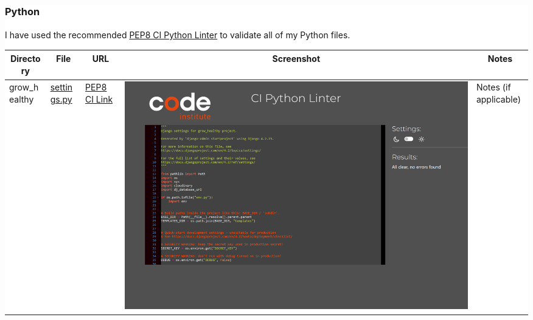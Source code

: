 ### Python

I have used the recommended [PEP8 CI Python Linter](https://pep8ci.herokuapp.com) to validate all of my Python files.

| Directory | File | URL | Screenshot | Notes |
| --- | --- | --- | --- | --- |
| grow_healthy | [settings.py](https://github.com/marijavelickovska/grow_healthy/blob/main/grow_healthy/settings.py) | [PEP8 CI Link](https://pep8ci.herokuapp.com/https://raw.githubusercontent.com/marijavelickovska/grow_healthy/main/grow_healthy/settings.py) | ![screenshot](documentation/validation/py-grow_healthy-settings.png) | Notes (if applicable) |